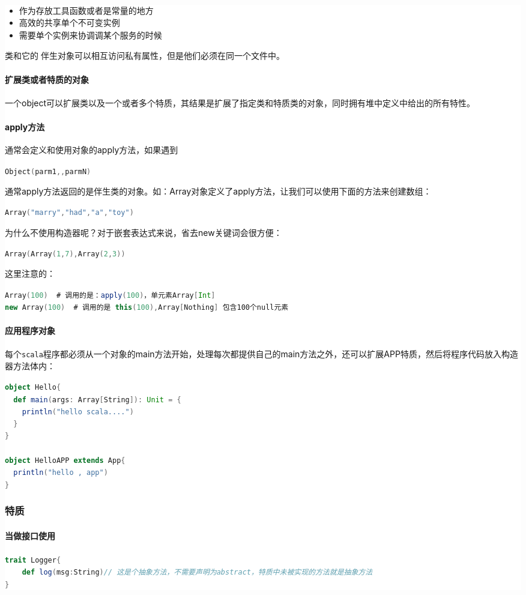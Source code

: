 * 作为存放工具函数或者是常量的地方
* 高效的共享单个不可变实例
* 需要单个实例来协调调某个服务的时候

类和它的 伴生对象可以相互访问私有属性，但是他们必须在同一个文件中。

#### 扩展类或者特质的对象

一个object可以扩展类以及一个或者多个特质，其结果是扩展了指定类和特质类的对象，同时拥有堆中定义中给出的所有特性。

#### apply方法

通常会定义和使用对象的apply方法，如果遇到

~~~scala
Object(parm1,,parmN)
~~~

通常apply方法返回的是伴生类的对象。如：Array对象定义了apply方法，让我们可以使用下面的方法来创建数组：

~~~scala 
Array("marry","had","a","toy")
~~~

为什么不使用构造器呢？对于嵌套表达式来说，省去new关键词会很方便：

~~~scala 
Array(Array(1,7),Array(2,3))
~~~

这里注意的：

~~~scala 
Array(100)  # 调用的是：apply(100)，单元素Array[Int]
new Array(100)  # 调用的是 this(100),Array[Nothing] 包含100个null元素
~~~

#### 应用程序对象

每个`scala`程序都必须从一个对象的main方法开始，处理每次都提供自己的main方法之外，还可以扩展APP特质，然后将程序代码放入构造器方法体内：

~~~scala 
object Hello{
  def main(args: Array[String]): Unit = {
    println("hello scala....")
  }
}

object HelloAPP extends App{
  println("hello , app")
}
~~~

### 特质

#### 当做接口使用

~~~scala
trait Logger{
    def log(msg:String)// 这是个抽象方法，不需要声明为abstract，特质中未被实现的方法就是抽象方法
}
~~~
